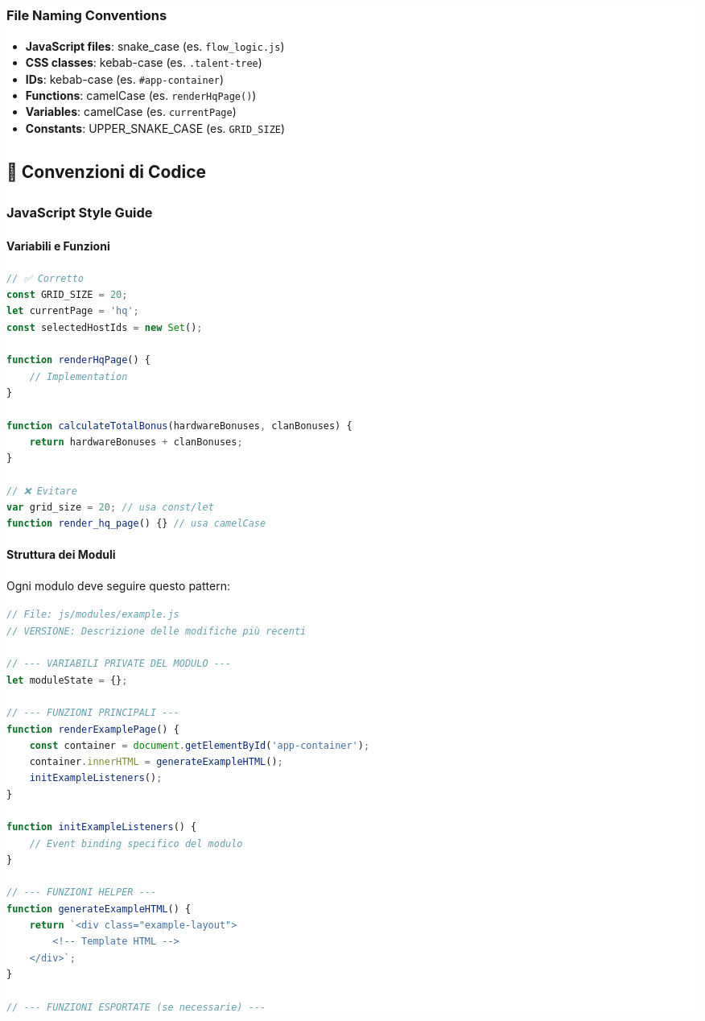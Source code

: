 ### File Naming Conventions

- **JavaScript files**: snake_case (es. `flow_logic.js`)
- **CSS classes**: kebab-case (es. `.talent-tree`)
- **IDs**: kebab-case (es. `#app-container`)
- **Functions**: camelCase (es. `renderHqPage()`)
- **Variables**: camelCase (es. `currentPage`)
- **Constants**: UPPER_SNAKE_CASE (es. `GRID_SIZE`)

## 📝 Convenzioni di Codice

### JavaScript Style Guide

#### Variabili e Funzioni

```javascript
// ✅ Corretto
const GRID_SIZE = 20;
let currentPage = 'hq';
const selectedHostIds = new Set();

function renderHqPage() {
    // Implementation
}

function calculateTotalBonus(hardwareBonuses, clanBonuses) {
    return hardwareBonuses + clanBonuses;
}

// ❌ Evitare
var grid_size = 20; // usa const/let
function render_hq_page() {} // usa camelCase
```

#### Struttura dei Moduli

Ogni modulo deve seguire questo pattern:

```javascript
// File: js/modules/example.js
// VERSIONE: Descrizione delle modifiche più recenti

// --- VARIABILI PRIVATE DEL MODULO ---
let moduleState = {};

// --- FUNZIONI PRINCIPALI ---
function renderExamplePage() {
    const container = document.getElementById('app-container');
    container.innerHTML = generateExampleHTML();
    initExampleListeners();
}

function initExampleListeners() {
    // Event binding specifico del modulo
}

// --- FUNZIONI HELPER ---
function generateExampleHTML() {
    return `<div class="example-layout">
        <!-- Template HTML -->
    </div>`;
}

// --- FUNZIONI ESPORTATE (se necessarie) ---
```